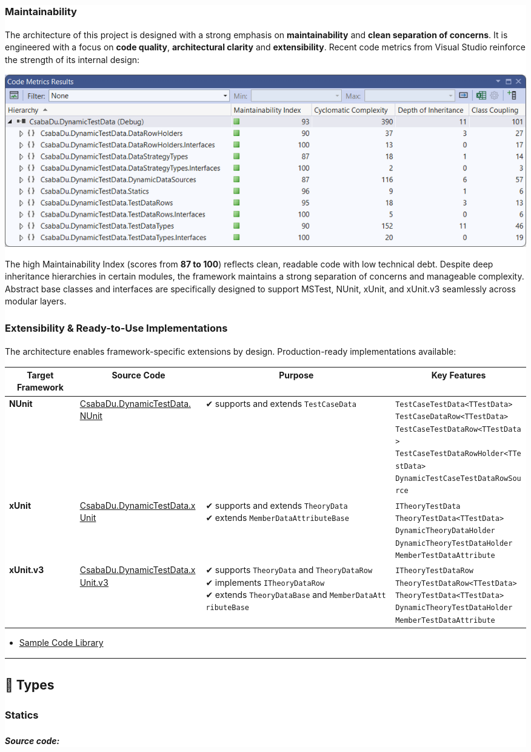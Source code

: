 
### **Maintainability**

The architecture of this project is designed with a strong emphasis on **maintainability** and **clean separation of concerns**. It is engineered with a focus on **code quality**, **architectural clarity** and **extensibility**. Recent code metrics from Visual Studio reinforce the strength of its internal design:

![Code Metrics](https://raw.githubusercontent.com/CsabaDu/CsabaDu.DynamicTestData/refs/heads/master/_Images/Support/v2_CodeMetricsResults.png)

The high Maintainability Index (scores from **87 to 100**) reflects clean, readable code with low technical debt. Despite deep inheritance hierarchies in certain modules, the framework maintains a strong separation of concerns and manageable complexity. Abstract base classes and interfaces are specifically designed to support MSTest, NUnit, xUnit, and xUnit.v3 seamlessly across modular layers.

### **Extensibility & Ready-to-Use Implementations**

The architecture enables framework-specific extensions by design. Production-ready implementations available:


| Target Framework | Source Code |  Purpose | Key Features |
|---------------|------------|---------------|---------|
| **NUnit** | [CsabaDu.DynamicTestData.NUnit](https://github.com/CsabaDu/CsabaDu.DynamicTestData.NUnit) | ✔ supports and extends `TestCaseData` | `TestCaseTestData<TTestData>` <br> `TestCaseDataRow<TTestData>` <br> `TestCaseTestDataRow<TTestData>` <br> `TestCaseTestDataRowHolder<TTestData>` <br> `DynamicTestCaseTestDataRowSource` |
| **xUnit** | [CsabaDu.DynamicTestData.xUnit](https://github.com/CsabaDu/CsabaDu.DynamicTestData.xUnit) | ✔ supports and extends `TheoryData` <br> ✔ extends `MemberDataAttributeBase` | `ITheoryTestData` <br> `TheoryTestData<TTestData>` <br> `DynamicTheoryDataHolder` <br> `DynamicTheoryTestDataHolder` <br> `MemberTestDataAttribute` |
| **xUnit.v3** | [CsabaDu.DynamicTestData.xUnit.v3](https://github.com/CsabaDu/CsabaDu.DynamicTestData.xUnit.v3) | ✔ supports `TheoryData` and `TheoryDataRow` <br> ✔ implements `ITheoryDataRow` <br> ✔ extends `TheoryDataBase` and `MemberDataAttributeBase` | `ITheoryTestDataRow` <br> `TheoryTestDataRow<TTestData>` <br> `TheoryTestData<TTestData>` <br> `DynamicTheoryTestDataHolder` <br>  `MemberTestDataAttribute` |



- [Sample Code Library](https://github.com/CsabaDu/CsabaDu.DynamicTestData.SampleCodes)

---

## 🔬 Types

### Statics

##### **Source code**: 
